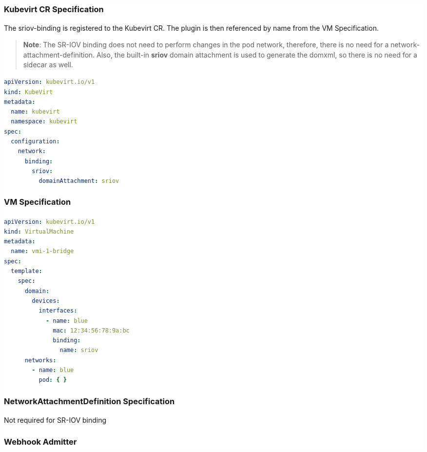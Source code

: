 ### Kubevirt CR Specification

The sriov-binding is registered to the Kubevirt CR.
The plugin is then referenced by name from the VM Specification.

> **Note**: The SR-IOV binding does not need to perform changes in the
> pod network, therefore, there is no need for a
> network-attachment-definition.
> Also, the built-in **sriov** domain attachment is used to generate the
> domxml, so there is no need for a sidecar as well.

```yaml
apiVersion: kubevirt.io/v1
kind: KubeVirt
metadata:
  name: kubevirt
  namespace: kubevirt
spec:
  configuration:
    network:
      binding:
        sriov:
          domainAttachment: sriov
```

### VM Specification

```yaml
apiVersion: kubevirt.io/v1
kind: VirtualMachine
metadata:
  name: vmi-1-bridge
spec:
  template:
    spec:
      domain:
        devices:
          interfaces:
            - name: blue
              mac: 12:34:56:78:9a:bc
              binding:
                name: sriov
      networks:
        - name: blue
          pod: { }
```

### NetworkAttachmentDefinition Specification

Not required for SR-IOV binding

### Webhook Admitter
